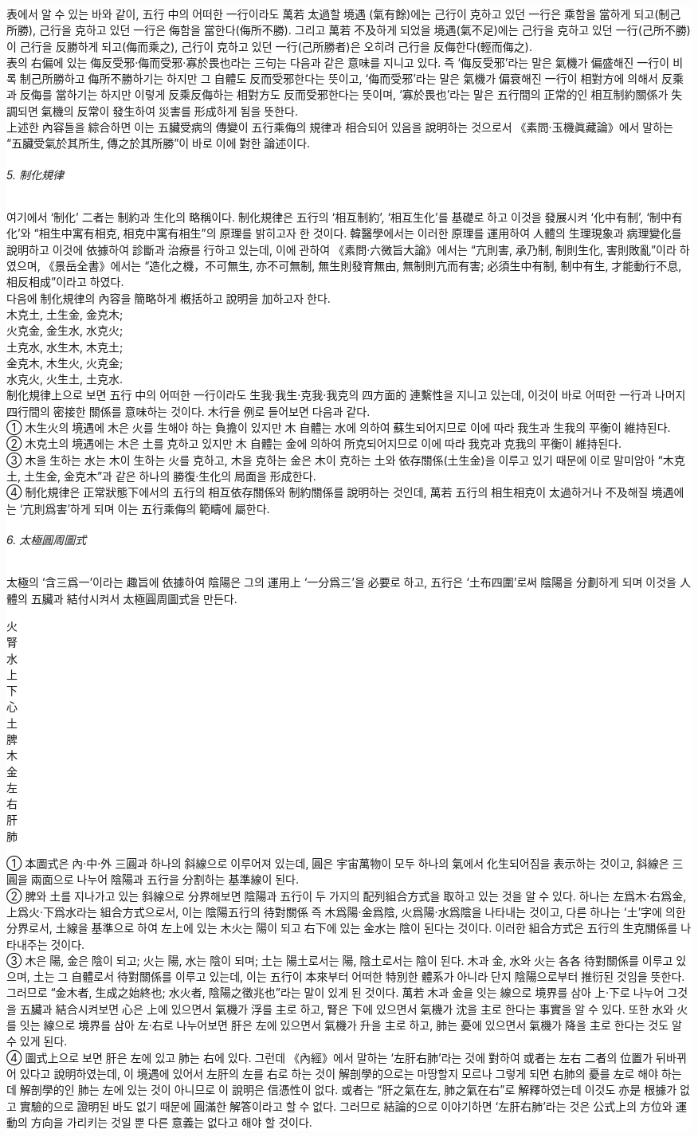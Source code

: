 表에서 알 수 있는 바와 같이, 五行 中의 어떠한 一行이라도 萬若 太過할 境遇 (氣有餘)에는 己行이 克하고 있던 一行은 乘함을 當하게 되고(制己所勝), 己行을 克하고 있던 一行은 侮함을 當한다(侮所不勝). 그리고 萬若 不及하게 되었을 境遇(氣不足)에는 己行을 克하고 있던 一行(己所不勝)이 己行을 反勝하게 되고(侮而乘之), 己行이 克하고 있던 一行(己所勝者)은 오히려 己行을 反侮한다(輕而侮之).  
表의 右偏에 있는 侮反受邪·侮而受邪·寡於畏也라는 三句는 다음과 같은 意味를 지니고 있다. 즉 ‘侮反受邪’라는 말은 氣機가 偏盛해진 一行이 비록 制己所勝하고 侮所不勝하기는 하지만 그 自體도 反而受邪한다는 뜻이고, ‘侮而受邪’라는 말은 氣機가 偏衰해진 一行이 相對方에 의해서 反乘과 反侮를 當하기는 하지만 이렇게 反乘反侮하는 相對方도 反而受邪한다는 뜻이며, ‘寡於畏也’라는 말은 五行間의 正常的인 相互制約關係가 失調되면 氣機의 反常이 發生하여 災害를 形成하게 됨을 뜻한다.  
上述한 內容들을 綜合하면 이는 五臟受病의 傳變이 五行乘侮의 規律과 相合되어 있음을 說明하는 것으로서 《素問·玉機眞藏論》에서 말하는 “五臟受氣於其所生, 傳之於其所勝”이 바로 이에 對한 論述이다.

###### 5. 制化規律
여기에서 ‘制化’ 二者는 制約과 生化의 略稱이다. 制化規律은 五行의 ‘相互制約’, ‘相互生化’를 基礎로 하고 이것을 發展시켜 ‘化中有制’, ‘制中有化’와 “相生中寓有相克, 相克中寓有相生”의 原理를 밝히고자 한 것이다. 韓醫學에서는 이러한 原理를 運用하여 人體의 生理現象과 病理變化를 說明하고 이것에 依據하여 診斷과 治療를 行하고 있는데, 이에 관하여 《素問·六微旨大論》에서는 “亢則害, 承乃制, 制則生化, 害則敗亂”이라 하였으며, 《景岳全書》에서는 “造化之機，不可無生, 亦不可無制, 無生則發育無由, 無制則亢而有害; 必須生中有制, 制中有生, 才能動行不息, 相反相成”이라고 하였다.  
다음에 制化規律의 內容을 簡略하게 槪括하고 說明을 加하고자 한다.  
木克土, 土生金, 金克木;  
火克金, 金生水, 水克火;  
土克水, 水生木, 木克土;  
金克木, 木生火, 火克金;  
水克火, 火生土, 土克水.  
制化規律上으로 보면 五行 中의 어떠한 一行이라도 生我·我生·克我·我克의 四方面的 連繫性을 지니고 있는데, 이것이 바로 어떠한 一行과 나머지 四行間의 密接한 關係를 意味하는 것이다. 木行을 例로 들어보면 다음과 같다.  
① 木生火의 境遇에 木은 火를 生해야 하는 負擔이 있지만 木 自體는 水에 의하여 蘇生되어지므로 이에 따라 我生과 生我의 平衡이 維持된다.  
② 木克土의 境遇에는 木은 土를 克하고 있지만 木 自體는 金에 의하여 所克되어지므로 이에 따라 我克과 克我의 平衡이 維持된다.  
③ 木을 生하는 水는 木이 生하는 火를 克하고, 木을 克하는 金은 木이 克하는 土와 依存關係(土生金)을 이루고 있기 때문에 이로 말미암아 “木克土, 土生金, 金克木”과 같은 하나의 勝復·生化의 局面을 形成한다.  
④ 制化規律은 正常狀態下에서의 五行의 相互依存關係와 制約關係를 說明하는 것인데, 萬若 五行의 相生相克이 太過하거나 不及해질 境遇에는 ‘亢則爲害’하게 되며 이는 五行乘侮의 範疇에 屬한다.

###### 6. 太極圓周圖式
太極의 ‘含三爲一’이라는 趣旨에 依據하여 陰陽은 그의 運用上 ‘一分爲三’을 必要로 하고, 五行은 ‘土布四圍’로써 陰陽을 分劃하게 되며 이것을 人體의 五臟과 結付시켜서 太極圓周圖式을 만든다.

火  
腎  
水  
上  
下  
心  
土  
脾  
木  
金  
左  
右  
肝  
肺

① 本圖式은 內·中·外 三圓과 하나의 斜線으로 이루어져 있는데, 圓은 宇宙萬物이 모두 하나의 氣에서 化生되어짐을 表示하는 것이고, 斜線은 三圓을 兩面으로 나누어 陰陽과 五行을 分割하는 基準線이 된다.  
② 脾와 土를 지나가고 있는 斜線으로 分界해보면 陰陽과 五行이 두 가지의 配列組合方式을 取하고 있는 것을 알 수 있다. 하나는 左爲木·右爲金, 上爲火·下爲水라는 組合方式으로서, 이는 陰陽五行의 待對關係 즉 木爲陽·金爲陰, 火爲陽·水爲陰을 나타내는 것이고, 다른 하나는 ‘土’字에 의한 分界로서, 土線을 基準으로 하여 左上에 있는 木火는 陽이 되고 右下에 있는 金水는 陰이 된다는 것이다. 이러한 組合方式은 五行의 生克關係를 나타내주는 것이다.  
③ 木은 陽, 金은 陰이 되고; 火는 陽, 水는 陰이 되며; 土는 陽土로서는 陽, 陰土로서는 陰이 된다. 木과 金, 水와 火는 各各 待對關係를 이루고 있으며, 土는 그 自體로서 待對關係를 이루고 있는데, 이는 五行이 本來부터 어떠한 特別한 體系가 아니라 단지 陰陽으로부터 推衍된 것임을 뜻한다. 그러므로 “金木者, 生成之始終也; 水火者, 陰陽之徵兆也”라는 말이 있게 된 것이다. 萬若 木과 金을 잇는 線으로 境界를 삼아 上·下로 나누어 그것을 五臟과 結合시켜보면 心은 上에 있으면서 氣機가 浮를 主로 하고, 腎은 下에 있으면서 氣機가 沈을 主로 한다는 事實을 알 수 있다. 또한 水와 火를 잇는 線으로 境界를 삼아 左·右로 나누어보면 肝은 左에 있으면서 氣機가 升을 主로 하고, 肺는 憂에 있으면서 氣機가 降을 主로 한다는 것도 알 수 있게 된다.  
④ 圖式上으로 보면 肝은 左에 있고 肺는 右에 있다. 그런데 《內經》에서 말하는 ‘左肝右肺’라는 것에 對하여 或者는 左右 二者의 位置가 뒤바뀌어 있다고 說明하였는데, 이 境遇에 있어서 左肝의 左를 右로 하는 것이 解剖學的으로는 마땅할지 모르나 그렇게 되면 右肺의 憂를 左로 해야 하는데 解剖學的인 肺는 左에 있는 것이 아니므로 이 說明은 信憑性이 없다. 或者는 “肝之氣在左, 肺之氣在右”로 解釋하였는데 이것도 亦是 根據가 없고 實驗的으로 證明된 바도 없기 때문에 圓滿한 解答이라고 할 수 없다. 그러므로 結論的으로 이야기하면 ‘左肝右肺’라는 것은 公式上의 方位와 運動의 方向을 가리키는 것일 뿐 다른 意義는 없다고 해야 할 것이다.
